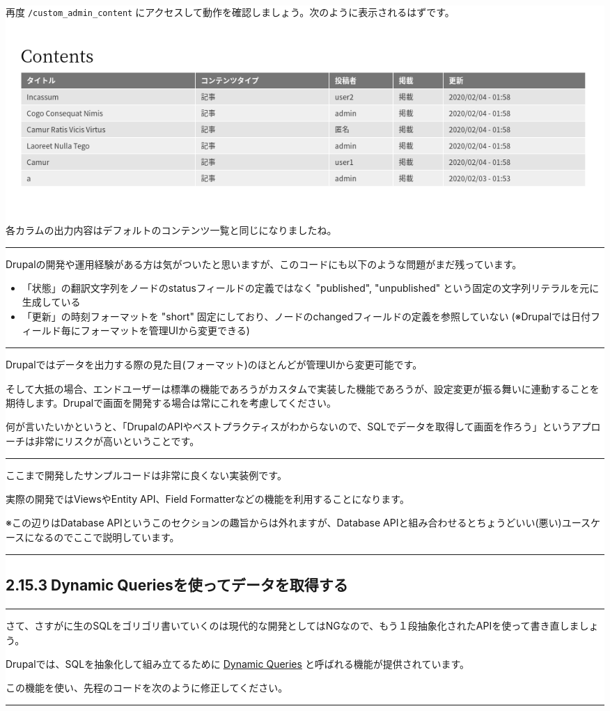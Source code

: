 
再度 `/custom_admin_content` にアクセスして動作を確認しましょう。次のように表示されるはずです。

![](../assets/02_module_basics/20_database_api_1/show_content_2.png)

各カラムの出力内容はデフォルトのコンテンツ一覧と同じになりましたね。

---

Drupalの開発や運用経験がある方は気がついたと思いますが、このコードにも以下のような問題がまだ残っています。

- 「状態」の翻訳文字列をノードのstatusフィールドの定義ではなく "published", "unpublished" という固定の文字列リテラルを元に生成している
- 「更新」の時刻フォーマットを "short" 固定にしており、ノードのchangedフィールドの定義を参照していない (※Drupalでは日付フィールド毎にフォーマットを管理UIから変更できる)

---

Drupalではデータを出力する際の見た目(フォーマット)のほとんどが管理UIから変更可能です。

そして大抵の場合、エンドユーザーは標準の機能であろうがカスタムで実装した機能であろうが、設定変更が振る舞いに連動することを期待します。Drupalで画面を開発する場合は常にこれを考慮してください。

何が言いたいかというと、「DrupalのAPIやベストプラクティスがわからないので、SQLでデータを取得して画面を作ろう」というアプローチは非常にリスクが高いということです。

---

ここまで開発したサンプルコードは非常に良くない実装例です。

実際の開発ではViewsやEntity API、Field Formatterなどの機能を利用することになります。

※この辺りはDatabase APIというこのセクションの趣旨からは外れますが、Database APIと組み合わせるとちょうどいい(悪い)ユースケースになるのでここで説明しています。

---


## 2.15.3 Dynamic Queriesを使ってデータを取得する

---

さて、さすがに生のSQLをゴリゴリ書いていくのは現代的な開発としてはNGなので、もう１段抽象化されたAPIを使って書き直しましょう。

Drupalでは、SQLを抽象化して組み立てるために [Dynamic Queries](https://www.drupal.org/docs/8/api/database-api/dynamic-queries) と呼ばれる機能が提供されています。

この機能を使い、先程のコードを次のように修正してください。

---
